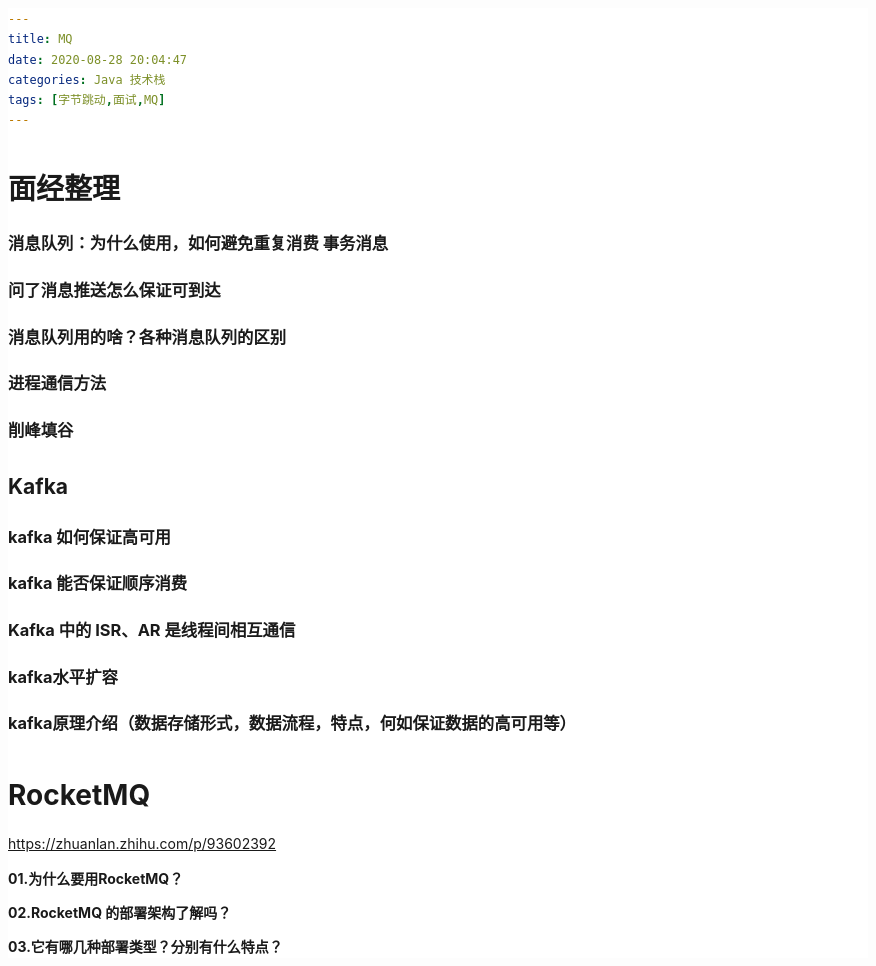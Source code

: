 ```yaml
---
title: MQ
date: 2020-08-28 20:04:47
categories: Java 技术栈
tags: [字节跳动,面试,MQ]
---
```




# 面经整理

### 消息队列：为什么使用，如何避免重复消费 事务消息

### 问了消息推送怎么保证可到达

### 消息队列用的啥？各种消息队列的区别

### 进程通信方法

### 削峰填谷



## Kafka

### kafka 如何保证高可用

### kafka 能否保证顺序消费

### Kafka 中的 ISR、AR 是线程间相互通信

### kafka水平扩容

### kafka原理介绍（数据存储形式，数据流程，特点，何如保证数据的高可用等）



# RocketMQ

https://zhuanlan.zhihu.com/p/93602392



**01.为什么要用RocketMQ？**

**02.RocketMQ 的部署架构了解吗？**

**03.它有哪几种部署类型？分别有什么特点？**
